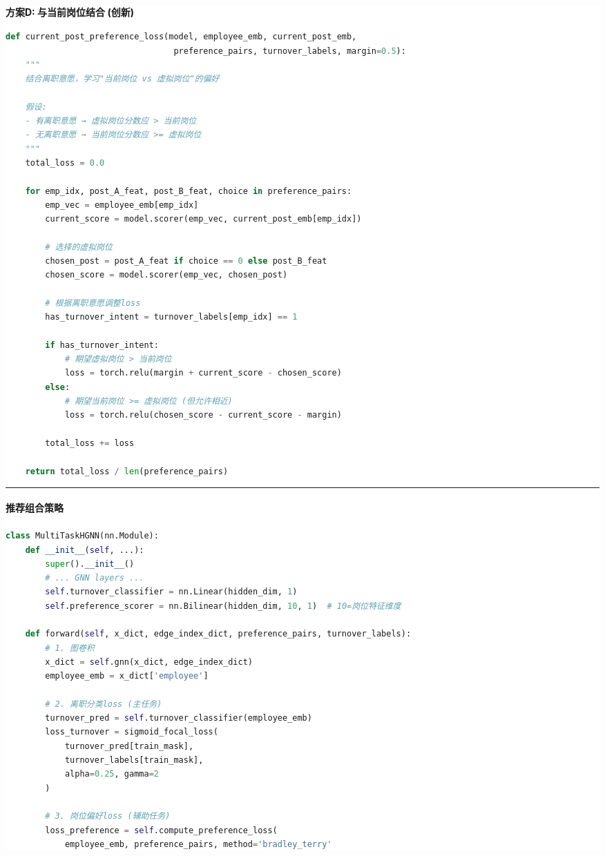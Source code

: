 **方案D: 与当前岗位结合 (创新)**

```python
def current_post_preference_loss(model, employee_emb, current_post_emb, 
                                  preference_pairs, turnover_labels, margin=0.5):
    """
    结合离职意愿，学习"当前岗位 vs 虚拟岗位"的偏好
    
    假设: 
    - 有离职意愿 → 虚拟岗位分数应 > 当前岗位
    - 无离职意愿 → 当前岗位分数应 >= 虚拟岗位
    """
    total_loss = 0.0
    
    for emp_idx, post_A_feat, post_B_feat, choice in preference_pairs:
        emp_vec = employee_emb[emp_idx]
        current_score = model.scorer(emp_vec, current_post_emb[emp_idx])
        
        # 选择的虚拟岗位
        chosen_post = post_A_feat if choice == 0 else post_B_feat
        chosen_score = model.scorer(emp_vec, chosen_post)
        
        # 根据离职意愿调整loss
        has_turnover_intent = turnover_labels[emp_idx] == 1
        
        if has_turnover_intent:
            # 期望虚拟岗位 > 当前岗位
            loss = torch.relu(margin + current_score - chosen_score)
        else:
            # 期望当前岗位 >= 虚拟岗位 (但允许相近)
            loss = torch.relu(chosen_score - current_score - margin)
        
        total_loss += loss
    
    return total_loss / len(preference_pairs)
```

---

#### 推荐组合策略

```python
class MultiTaskHGNN(nn.Module):
    def __init__(self, ...):
        super().__init__()
        # ... GNN layers ...
        self.turnover_classifier = nn.Linear(hidden_dim, 1)
        self.preference_scorer = nn.Bilinear(hidden_dim, 10, 1)  # 10=岗位特征维度
    
    def forward(self, x_dict, edge_index_dict, preference_pairs, turnover_labels):
        # 1. 图卷积
        x_dict = self.gnn(x_dict, edge_index_dict)
        employee_emb = x_dict['employee']
        
        # 2. 离职分类loss (主任务)
        turnover_pred = self.turnover_classifier(employee_emb)
        loss_turnover = sigmoid_focal_loss(
            turnover_pred[train_mask], 
            turnover_labels[train_mask],
            alpha=0.25, gamma=2
        )
        
        # 3. 岗位偏好loss (辅助任务)
        loss_preference = self.compute_preference_loss(
            employee_emb, preference_pairs, method='bradley_terry'
```